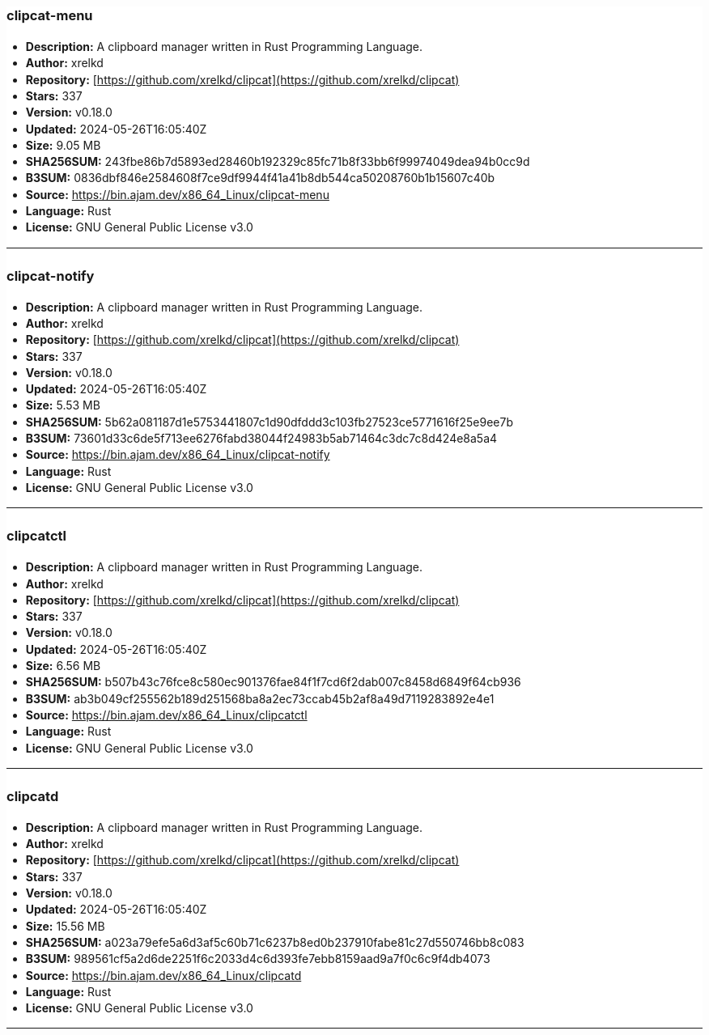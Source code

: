 
### clipcat-menu
- **Description:** A clipboard manager written in Rust Programming Language.
- **Author:** xrelkd
- **Repository:** [https://github.com/xrelkd/clipcat](https://github.com/xrelkd/clipcat)
- **Stars:** 337
- **Version:** v0.18.0
- **Updated:** 2024-05-26T16:05:40Z
- **Size:** 9.05 MB
- **SHA256SUM:** 243fbe86b7d5893ed28460b192329c85fc71b8f33bb6f99974049dea94b0cc9d
- **B3SUM:** 0836dbf846e2584608f7ce9df9944f41a41b8db544ca50208760b1b15607c40b
- **Source:** https://bin.ajam.dev/x86_64_Linux/clipcat-menu
- **Language:** Rust
- **License:** GNU General Public License v3.0

---

### clipcat-notify
- **Description:** A clipboard manager written in Rust Programming Language.
- **Author:** xrelkd
- **Repository:** [https://github.com/xrelkd/clipcat](https://github.com/xrelkd/clipcat)
- **Stars:** 337
- **Version:** v0.18.0
- **Updated:** 2024-05-26T16:05:40Z
- **Size:** 5.53 MB
- **SHA256SUM:** 5b62a081187d1e5753441807c1d90dfddd3c103fb27523ce5771616f25e9ee7b
- **B3SUM:** 73601d33c6de5f713ee6276fabd38044f24983b5ab71464c3dc7c8d424e8a5a4
- **Source:** https://bin.ajam.dev/x86_64_Linux/clipcat-notify
- **Language:** Rust
- **License:** GNU General Public License v3.0

---

### clipcatctl
- **Description:** A clipboard manager written in Rust Programming Language.
- **Author:** xrelkd
- **Repository:** [https://github.com/xrelkd/clipcat](https://github.com/xrelkd/clipcat)
- **Stars:** 337
- **Version:** v0.18.0
- **Updated:** 2024-05-26T16:05:40Z
- **Size:** 6.56 MB
- **SHA256SUM:** b507b43c76fce8c580ec901376fae84f1f7cd6f2dab007c8458d6849f64cb936
- **B3SUM:** ab3b049cf255562b189d251568ba8a2ec73ccab45b2af8a49d7119283892e4e1
- **Source:** https://bin.ajam.dev/x86_64_Linux/clipcatctl
- **Language:** Rust
- **License:** GNU General Public License v3.0

---

### clipcatd
- **Description:** A clipboard manager written in Rust Programming Language.
- **Author:** xrelkd
- **Repository:** [https://github.com/xrelkd/clipcat](https://github.com/xrelkd/clipcat)
- **Stars:** 337
- **Version:** v0.18.0
- **Updated:** 2024-05-26T16:05:40Z
- **Size:** 15.56 MB
- **SHA256SUM:** a023a79efe5a6d3af5c60b71c6237b8ed0b237910fabe81c27d550746bb8c083
- **B3SUM:** 989561cf5a2d6de2251f6c2033d4c6d393fe7ebb8159aad9a7f0c6c9f4db4073
- **Source:** https://bin.ajam.dev/x86_64_Linux/clipcatd
- **Language:** Rust
- **License:** GNU General Public License v3.0

---
